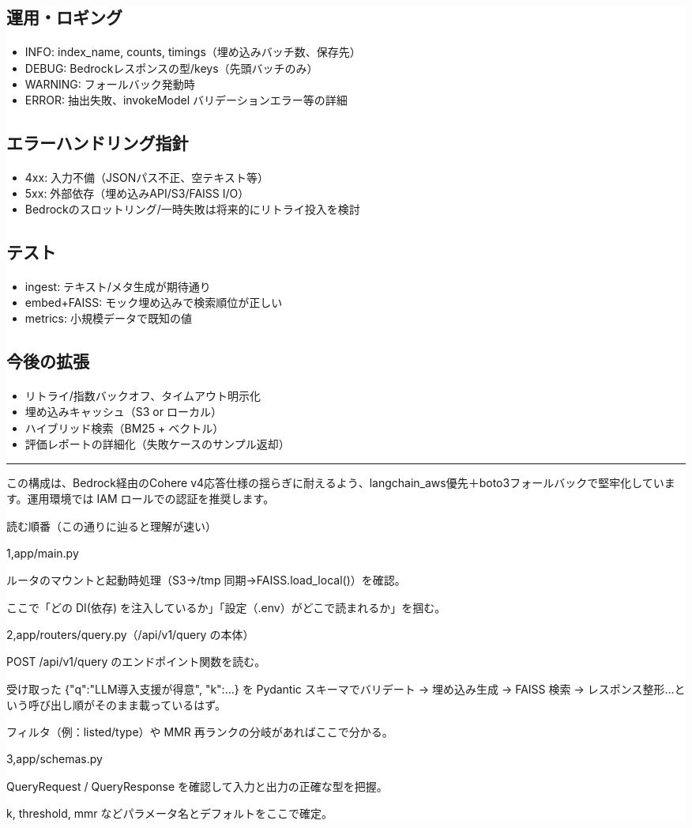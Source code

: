 ## 運用・ロギング
- INFO: index_name, counts, timings（埋め込みバッチ数、保存先）
- DEBUG: Bedrockレスポンスの型/keys（先頭バッチのみ）
- WARNING: フォールバック発動時
- ERROR: 抽出失敗、invokeModel バリデーションエラー等の詳細

## エラーハンドリング指針
- 4xx: 入力不備（JSONパス不正、空テキスト等）
- 5xx: 外部依存（埋め込みAPI/S3/FAISS I/O）
- Bedrockのスロットリング/一時失敗は将来的にリトライ投入を検討

## テスト
- ingest: テキスト/メタ生成が期待通り
- embed+FAISS: モック埋め込みで検索順位が正しい
- metrics: 小規模データで既知の値

## 今後の拡張
- リトライ/指数バックオフ、タイムアウト明示化
- 埋め込みキャッシュ（S3 or ローカル）
- ハイブリッド検索（BM25 + ベクトル）
- 評価レポートの詳細化（失敗ケースのサンプル返却）

---
この構成は、Bedrock経由のCohere v4応答仕様の揺らぎに耐えるよう、langchain_aws優先＋boto3フォールバックで堅牢化しています。運用環境では IAM ロールでの認証を推奨します。






読む順番（この通りに辿ると理解が速い）

1,app/main.py

ルータのマウントと起動時処理（S3→/tmp 同期→FAISS.load_local()）を確認。

ここで「どの DI(依存) を注入しているか」「設定（.env）がどこで読まれるか」を掴む。


2,app/routers/query.py（/api/v1/query の本体）

POST /api/v1/query のエンドポイント関数を読む。

受け取った {"q":"LLM導入支援が得意", "k":…} を Pydantic スキーマでバリデート → 埋め込み生成 → FAISS 検索 → レスポンス整形…という呼び出し順がそのまま載っているはず。

フィルタ（例：listed/type）や MMR 再ランクの分岐があればここで分かる。


3,app/schemas.py

QueryRequest / QueryResponse を確認して入力と出力の正確な型を把握。

k, threshold, mmr などパラメータ名とデフォルトをここで確定。

